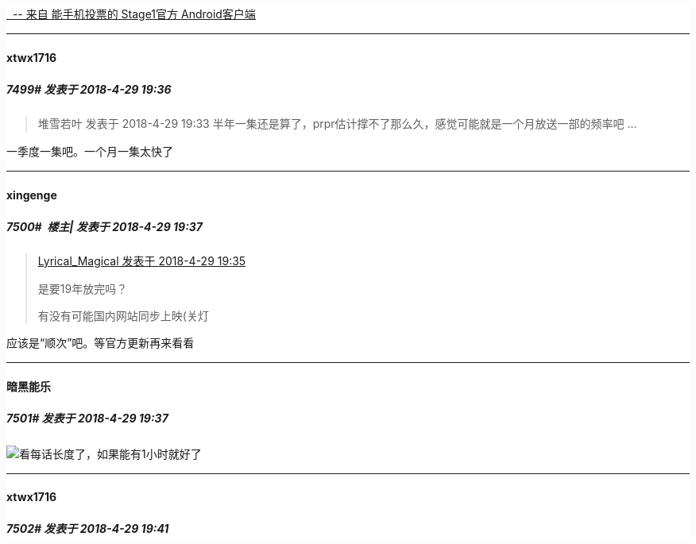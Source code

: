 [  -- 来自 能手机投票的 Stage1官方 Android客户端](https://www.coolapk.com/apk/140634)







-----

####  xtwx1716  
##### 7499#       发表于 2018-4-29 19:36



<blockquote>堆雪若叶 发表于 2018-4-29 19:33
半年一集还是算了，prpr估计撑不了那么久，感觉可能就是一个月放送一部的频率吧 ...</blockquote>
一季度一集吧。一个月一集太快了







-----

####  xingenge  
##### 7500#         楼主| 发表于 2018-4-29 19:37



<blockquote><a href="httphttps://bbs.saraba1st.com/2b/forum.php?mod=redirect&amp;goto=findpost&amp;pid=39419960&amp;ptid=1486439" target="_blank">Lyrical_Magical 发表于 2018-4-29 19:35</a>

是要19年放完吗？

有没有可能国内网站同步上映(关灯</blockquote>
应该是“顺次”吧。等官方更新再来看看







-----

####  暗黑能乐  
##### 7501#       发表于 2018-4-29 19:37



<img src="https://static.saraba1st.com/image/smiley/face2017/042.png" referrerpolicy="no-referrer">看每话长度了，如果能有1小时就好了







-----

####  xtwx1716  
##### 7502#       发表于 2018-4-29 19:41

